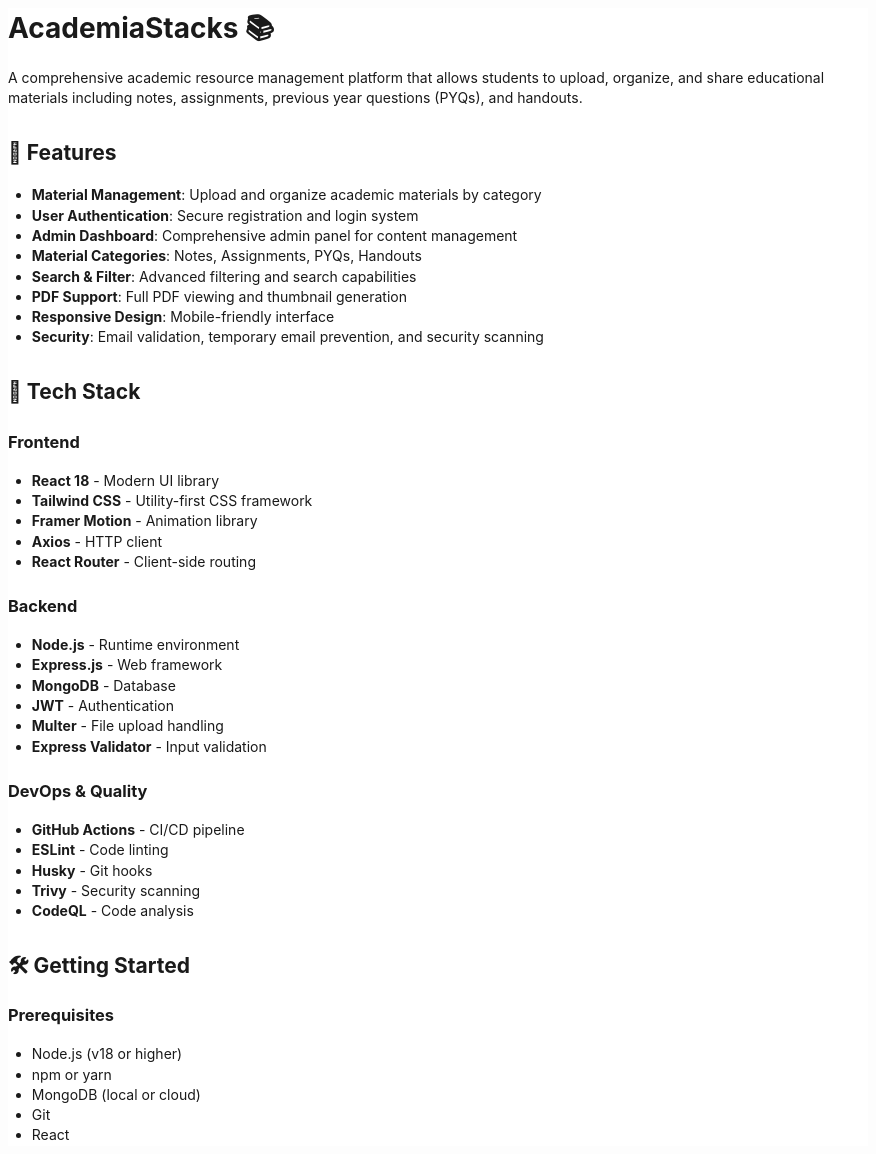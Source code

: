 # AcademiaStacks 📚

A comprehensive academic resource management platform that allows students to upload, organize, and share educational materials including notes, assignments, previous year questions (PYQs), and handouts.

## 🌟 Features

- **Material Management**: Upload and organize academic materials by category
- **User Authentication**: Secure registration and login system
- **Admin Dashboard**: Comprehensive admin panel for content management
- **Material Categories**: Notes, Assignments, PYQs, Handouts
- **Search & Filter**: Advanced filtering and search capabilities
- **PDF Support**: Full PDF viewing and thumbnail generation
- **Responsive Design**: Mobile-friendly interface
- **Security**: Email validation, temporary email prevention, and security scanning

## 🚀 Tech Stack

### Frontend
- **React 18** - Modern UI library
- **Tailwind CSS** - Utility-first CSS framework
- **Framer Motion** - Animation library
- **Axios** - HTTP client
- **React Router** - Client-side routing

### Backend
- **Node.js** - Runtime environment
- **Express.js** - Web framework
- **MongoDB** - Database
- **JWT** - Authentication
- **Multer** - File upload handling
- **Express Validator** - Input validation

### DevOps & Quality
- **GitHub Actions** - CI/CD pipeline
- **ESLint** - Code linting
- **Husky** - Git hooks
- **Trivy** - Security scanning
- **CodeQL** - Code analysis

## 🛠️ Getting Started

### Prerequisites

- Node.js (v18 or higher)
- npm or yarn
- MongoDB (local or cloud)
- Git
- React
